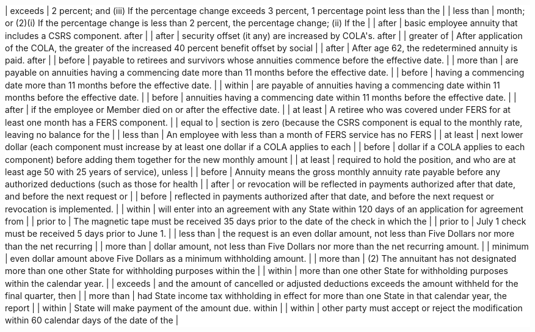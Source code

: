| exceeds       | 2 percent; and (iii) If the percentage change exceeds 3 percent, 1 percentage point less than the                                |
| less than     | month; or (2)(i) If the percentage change is less than 2 percent, the percentage change; (ii) If the                             |
| after         | basic employee annuity that includes a CSRS component. after                                                                     |
| after         | security offset (it any) are increased by COLA's. after                                                                          |
| greater of    | After application of the COLA, the  greater of the increased 40 percent benefit offset by social                                 |
| after         | After age 62, the redetermined annuity is paid. after                                                                            |
| before        | payable to retirees and survivors whose annuities commence before  the effective date.                                           |
| more than     | are payable on annuities having a commencing date more than  11 months before the effective date.                                |
| before        | having a commencing date more than 11 months before  the effective date.                                                         |
| within        | are payable of annuities having a commencing date within  11 months before the effective date.                                   |
| before        | annuities having a commencing date within 11 months before  the effective date.                                                  |
| after         | if the employee or Member died on or after  the effective date.                                                                  |
| at least      | A retiree who was covered under FERS for at least  one month has a FERS component.                                               |
| equal to      | section is zero (because the CSRS component is equal to the monthly rate, leaving no balance for the                             |
| less than     | An employee with  less than a month of FERS service has no FERS                                                                  |
| at least      | next lower dollar (each component must increase by at least one dollar if a COLA applies to each                                 |
| before        | dollar if a COLA applies to each component) before adding them together for the new monthly amount                               |
| at least      | required to hold the position, and who are at least age 50 with 25 years of service), unless                                     |
| before        | Annuity means the gross monthly annuity rate payable  before any authorized deductions (such as those for health                 |
| after         | or revocation will be reflected in payments authorized after that date, and before the next request or                           |
| before        | reflected in payments authorized after that date, and before  the next request or revocation is implemented.                     |
| within        | will enter into an agreement with any State within 120 days of an application for agreement from                                 |
| prior to      | The magnetic tape must be received 35 days  prior to the date of the check in which the                                          |
| prior to      | July 1 check must be received 5 days prior to  June 1.                                                                           |
| less than     | the request is an even dollar amount, not less than Five Dollars nor more than the net recurring                                 |
| more than     | dollar amount, not less than Five Dollars nor more than  the net recurring amount.                                               |
| minimum       | even dollar amount above Five Dollars as a minimum  withholding amount.                                                          |
| more than     | (2) The annuitant has not designated  more than one other State for withholding purposes within the                              |
| within        | more than one other State for withholding purposes within  the calendar year.                                                    |
| exceeds       | and the amount of cancelled or adjusted deductions exceeds the amount withheld for the final quarter, then                       |
| more than     | had State income tax withholding in effect for more than one State in that calendar year, the report                             |
| within        | State will make payment of the amount due. within                                                                                |
| within        | other party must accept or reject the modification within 60 calendar days of the date of the                                    |
